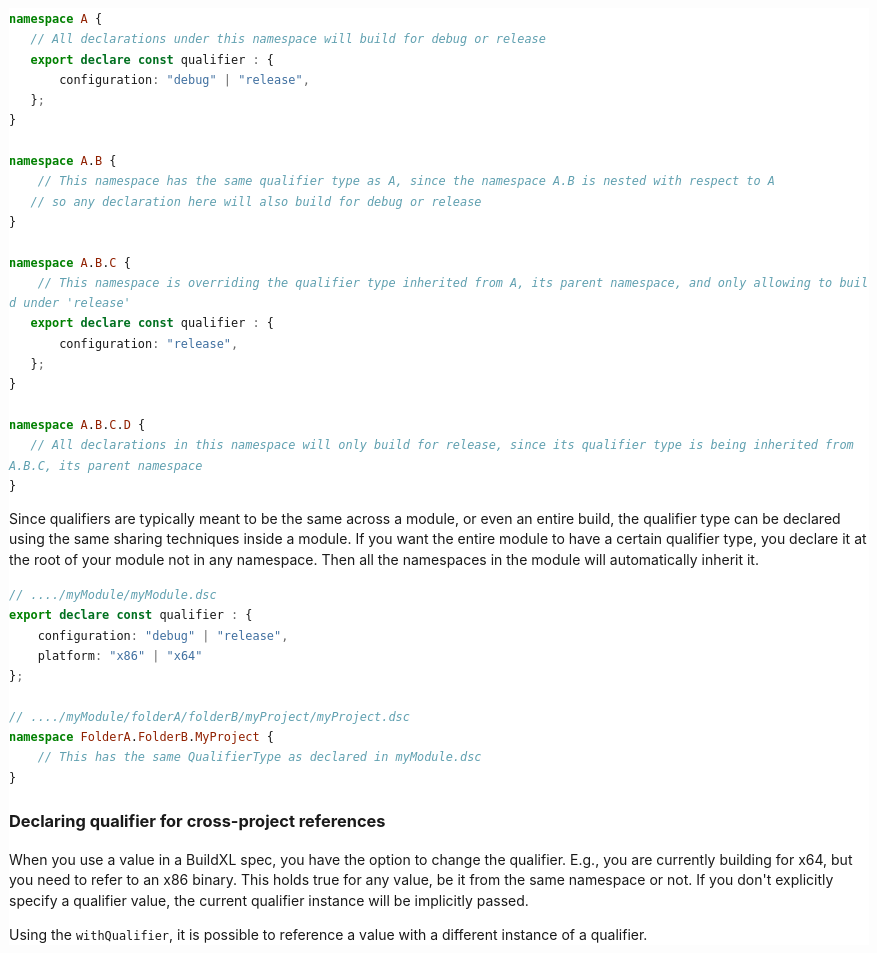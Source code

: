 ```typescript
namespace A {
   // All declarations under this namespace will build for debug or release
   export declare const qualifier : {
       configuration: "debug" | "release",
   };
}

namespace A.B {
    // This namespace has the same qualifier type as A, since the namespace A.B is nested with respect to A
   // so any declaration here will also build for debug or release
}

namespace A.B.C {
    // This namespace is overriding the qualifier type inherited from A, its parent namespace, and only allowing to build under 'release'
   export declare const qualifier : {
       configuration: "release",
   };
}

namespace A.B.C.D {
   // All declarations in this namespace will only build for release, since its qualifier type is being inherited from A.B.C, its parent namespace
}
```

Since qualifiers are typically meant to be the same across a module, or even an entire build, the qualifier type can be declared using the same sharing techniques inside a module. If you want the entire module to have a certain qualifier type, you declare it at the root of your module not in any namespace. Then all the namespaces in the module will automatically inherit it.

```typescript
// ..../myModule/myModule.dsc
export declare const qualifier : {
    configuration: "debug" | "release",
    platform: "x86" | "x64"
};

// ..../myModule/folderA/folderB/myProject/myProject.dsc
namespace FolderA.FolderB.MyProject {
    // This has the same QualifierType as declared in myModule.dsc
}
```

### Declaring qualifier for cross-project references
When you use a value in a BuildXL spec, you have the option to change the qualifier. E.g., you are currently building for x64, but you need to refer to an x86 binary. This holds true for any value, be it from the same namespace or not. If you don't explicitly specify a qualifier value, the current qualifier instance will be implicitly passed. 

Using the `withQualifier`, it is possible to reference a value with a different instance of a qualifier.
